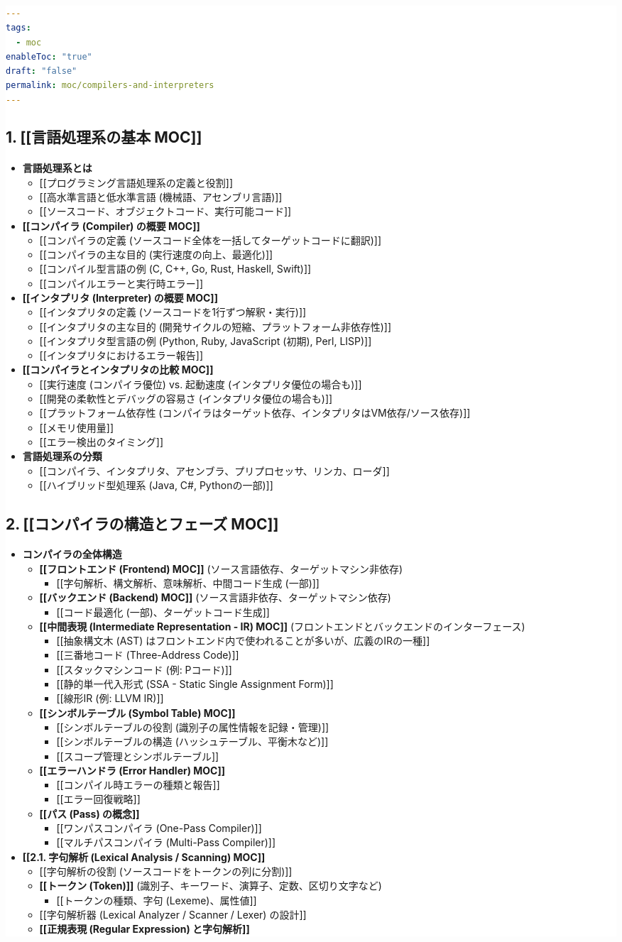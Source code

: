 ```yaml
---
tags:
  - moc
enableToc: "true"
draft: "false"
permalink: moc/compilers-and-interpreters
---
```

## 1. [[言語処理系の基本 MOC]]
   - **言語処理系とは**
      - [[プログラミング言語処理系の定義と役割]]
      - [[高水準言語と低水準言語 (機械語、アセンブリ言語)]]
      - [[ソースコード、オブジェクトコード、実行可能コード]]
   - **[[コンパイラ (Compiler) の概要 MOC]]**
      - [[コンパイラの定義 (ソースコード全体を一括してターゲットコードに翻訳)]]
      - [[コンパイラの主な目的 (実行速度の向上、最適化)]]
      - [[コンパイル型言語の例 (C, C++, Go, Rust, Haskell, Swift)]]
      - [[コンパイルエラーと実行時エラー]]
   - **[[インタプリタ (Interpreter) の概要 MOC]]**
      - [[インタプリタの定義 (ソースコードを1行ずつ解釈・実行)]]
      - [[インタプリタの主な目的 (開発サイクルの短縮、プラットフォーム非依存性)]]
      - [[インタプリタ型言語の例 (Python, Ruby, JavaScript (初期), Perl, LISP)]]
      - [[インタプリタにおけるエラー報告]]
   - **[[コンパイラとインタプリタの比較 MOC]]**
      - [[実行速度 (コンパイラ優位) vs. 起動速度 (インタプリタ優位の場合も)]]
      - [[開発の柔軟性とデバッグの容易さ (インタプリタ優位の場合も)]]
      - [[プラットフォーム依存性 (コンパイラはターゲット依存、インタプリタはVM依存/ソース依存)]]
      - [[メモリ使用量]]
      - [[エラー検出のタイミング]]
   - **言語処理系の分類**
      - [[コンパイラ、インタプリタ、アセンブラ、プリプロセッサ、リンカ、ローダ]]
      - [[ハイブリッド型処理系 (Java, C#, Pythonの一部)]]

## 2. [[コンパイラの構造とフェーズ MOC]]
   - **コンパイラの全体構造**
      - **[[フロントエンド (Frontend) MOC]]** (ソース言語依存、ターゲットマシン非依存)
         - [[字句解析、構文解析、意味解析、中間コード生成 (一部)]]
      - **[[バックエンド (Backend) MOC]]** (ソース言語非依存、ターゲットマシン依存)
         - [[コード最適化 (一部)、ターゲットコード生成]]
      - **[[中間表現 (Intermediate Representation - IR) MOC]]** (フロントエンドとバックエンドのインターフェース)
         - [[抽象構文木 (AST) はフロントエンド内で使われることが多いが、広義のIRの一種]]
         - [[三番地コード (Three-Address Code)]]
         - [[スタックマシンコード (例: Pコード)]]
         - [[静的単一代入形式 (SSA - Static Single Assignment Form)]]
         - [[線形IR (例: LLVM IR)]]
      - **[[シンボルテーブル (Symbol Table) MOC]]**
         - [[シンボルテーブルの役割 (識別子の属性情報を記録・管理)]]
         - [[シンボルテーブルの構造 (ハッシュテーブル、平衡木など)]]
         - [[スコープ管理とシンボルテーブル]]
      - **[[エラーハンドラ (Error Handler) MOC]]**
         - [[コンパイル時エラーの種類と報告]]
         - [[エラー回復戦略]]
      - **[[パス (Pass) の概念]]**
         - [[ワンパスコンパイラ (One-Pass Compiler)]]
         - [[マルチパスコンパイラ (Multi-Pass Compiler)]]
   - **[[2.1. 字句解析 (Lexical Analysis / Scanning) MOC]]**
      - [[字句解析の役割 (ソースコードをトークンの列に分割)]]
      - **[[トークン (Token)]]** (識別子、キーワード、演算子、定数、区切り文字など)
         - [[トークンの種類、字句 (Lexeme)、属性値]]
      - [[字句解析器 (Lexical Analyzer / Scanner / Lexer) の設計]]
      - **[[正規表現 (Regular Expression) と字句解析]]**